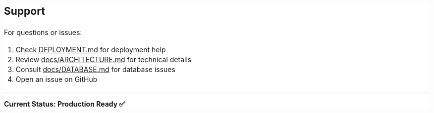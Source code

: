 
## Support

For questions or issues:
1. Check [DEPLOYMENT.md](./DEPLOYMENT.md) for deployment help
2. Review [docs/ARCHITECTURE.md](./docs/ARCHITECTURE.md) for technical details
3. Consult [docs/DATABASE.md](./docs/DATABASE.md) for database issues
4. Open an issue on GitHub

---

**Current Status: Production Ready ✅**

